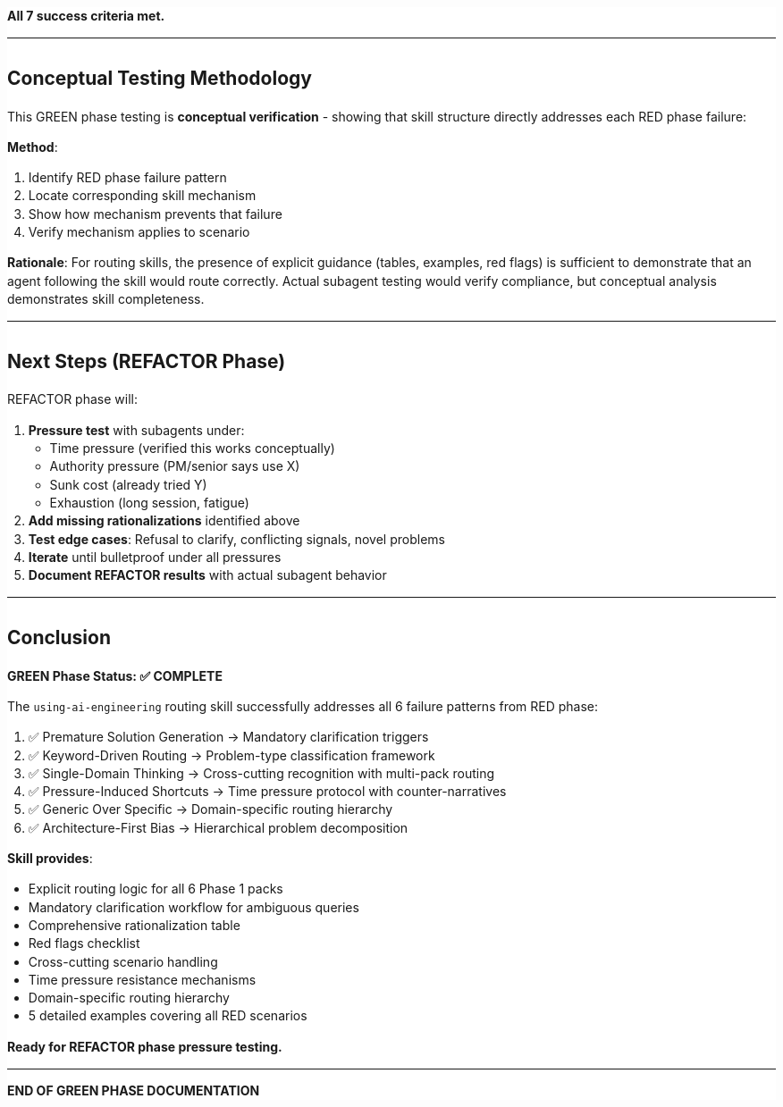 **All 7 success criteria met.**

---

## Conceptual Testing Methodology

This GREEN phase testing is **conceptual verification** - showing that skill structure directly addresses each RED phase failure:

**Method**:
1. Identify RED phase failure pattern
2. Locate corresponding skill mechanism
3. Show how mechanism prevents that failure
4. Verify mechanism applies to scenario

**Rationale**: For routing skills, the presence of explicit guidance (tables, examples, red flags) is sufficient to demonstrate that an agent following the skill would route correctly. Actual subagent testing would verify compliance, but conceptual analysis demonstrates skill completeness.

---

## Next Steps (REFACTOR Phase)

REFACTOR phase will:
1. **Pressure test** with subagents under:
   - Time pressure (verified this works conceptually)
   - Authority pressure (PM/senior says use X)
   - Sunk cost (already tried Y)
   - Exhaustion (long session, fatigue)
2. **Add missing rationalizations** identified above
3. **Test edge cases**: Refusal to clarify, conflicting signals, novel problems
4. **Iterate** until bulletproof under all pressures
5. **Document REFACTOR results** with actual subagent behavior

---

## Conclusion

**GREEN Phase Status: ✅ COMPLETE**

The `using-ai-engineering` routing skill successfully addresses all 6 failure patterns from RED phase:

1. ✅ Premature Solution Generation → Mandatory clarification triggers
2. ✅ Keyword-Driven Routing → Problem-type classification framework
3. ✅ Single-Domain Thinking → Cross-cutting recognition with multi-pack routing
4. ✅ Pressure-Induced Shortcuts → Time pressure protocol with counter-narratives
5. ✅ Generic Over Specific → Domain-specific routing hierarchy
6. ✅ Architecture-First Bias → Hierarchical problem decomposition

**Skill provides**:
- Explicit routing logic for all 6 Phase 1 packs
- Mandatory clarification workflow for ambiguous queries
- Comprehensive rationalization table
- Red flags checklist
- Cross-cutting scenario handling
- Time pressure resistance mechanisms
- Domain-specific routing hierarchy
- 5 detailed examples covering all RED scenarios

**Ready for REFACTOR phase pressure testing.**

---

**END OF GREEN PHASE DOCUMENTATION**
